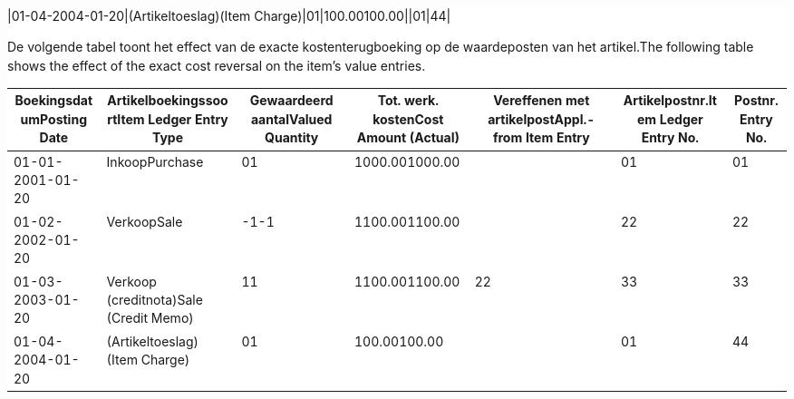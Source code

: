|<span data-ttu-id="0938d-403">01-04-20</span><span class="sxs-lookup"><span data-stu-id="0938d-403">04-01-20</span></span>|<span data-ttu-id="0938d-404">(Artikeltoeslag)</span><span class="sxs-lookup"><span data-stu-id="0938d-404">(Item Charge)</span></span>|<span data-ttu-id="0938d-405">0</span><span class="sxs-lookup"><span data-stu-id="0938d-405">1</span></span>|<span data-ttu-id="0938d-406">100.00</span><span class="sxs-lookup"><span data-stu-id="0938d-406">100.00</span></span>||<span data-ttu-id="0938d-407">0</span><span class="sxs-lookup"><span data-stu-id="0938d-407">1</span></span>|<span data-ttu-id="0938d-408">4</span><span class="sxs-lookup"><span data-stu-id="0938d-408">4</span></span>|  
  
<span data-ttu-id="0938d-409">De volgende tabel toont het effect van de exacte kostenterugboeking op de waardeposten van het artikel.</span><span class="sxs-lookup"><span data-stu-id="0938d-409">The following table shows the effect of the exact cost reversal on the item’s value entries.</span></span>  
  
|<span data-ttu-id="0938d-410">Boekingsdatum</span><span class="sxs-lookup"><span data-stu-id="0938d-410">Posting Date</span></span>|<span data-ttu-id="0938d-411">Artikelboekingssoort</span><span class="sxs-lookup"><span data-stu-id="0938d-411">Item Ledger Entry Type</span></span>|<span data-ttu-id="0938d-412">Gewaardeerd aantal</span><span class="sxs-lookup"><span data-stu-id="0938d-412">Valued Quantity</span></span>|<span data-ttu-id="0938d-413">Tot. werk. kosten</span><span class="sxs-lookup"><span data-stu-id="0938d-413">Cost Amount (Actual)</span></span>|<span data-ttu-id="0938d-414">Vereffenen met artikelpost</span><span class="sxs-lookup"><span data-stu-id="0938d-414">Appl.-from Item Entry</span></span>|<span data-ttu-id="0938d-415">Artikelpostnr.</span><span class="sxs-lookup"><span data-stu-id="0938d-415">Item Ledger Entry No.</span></span>|<span data-ttu-id="0938d-416">Postnr.</span><span class="sxs-lookup"><span data-stu-id="0938d-416">Entry No.</span></span>|  
|-------------------------------------|-----------------------------------------------|-----------------------------------------|------------------------------------------------|------------------------------------------------|-----------------------------------------------|----------------------------------|  
|<span data-ttu-id="0938d-417">01-01-20</span><span class="sxs-lookup"><span data-stu-id="0938d-417">01-01-20</span></span>|<span data-ttu-id="0938d-418">Inkoop</span><span class="sxs-lookup"><span data-stu-id="0938d-418">Purchase</span></span>|<span data-ttu-id="0938d-419">0</span><span class="sxs-lookup"><span data-stu-id="0938d-419">1</span></span>|<span data-ttu-id="0938d-420">1000.00</span><span class="sxs-lookup"><span data-stu-id="0938d-420">1000.00</span></span>||<span data-ttu-id="0938d-421">0</span><span class="sxs-lookup"><span data-stu-id="0938d-421">1</span></span>|<span data-ttu-id="0938d-422">0</span><span class="sxs-lookup"><span data-stu-id="0938d-422">1</span></span>|  
|<span data-ttu-id="0938d-423">01-02-20</span><span class="sxs-lookup"><span data-stu-id="0938d-423">02-01-20</span></span>|<span data-ttu-id="0938d-424">Verkoop</span><span class="sxs-lookup"><span data-stu-id="0938d-424">Sale</span></span>|<span data-ttu-id="0938d-425">-1</span><span class="sxs-lookup"><span data-stu-id="0938d-425">-1</span></span>|<span data-ttu-id="0938d-426">1100.00</span><span class="sxs-lookup"><span data-stu-id="0938d-426">1100.00</span></span>||<span data-ttu-id="0938d-427">2</span><span class="sxs-lookup"><span data-stu-id="0938d-427">2</span></span>|<span data-ttu-id="0938d-428">2</span><span class="sxs-lookup"><span data-stu-id="0938d-428">2</span></span>|  
|<span data-ttu-id="0938d-429">01-03-20</span><span class="sxs-lookup"><span data-stu-id="0938d-429">03-01-20</span></span>|<span data-ttu-id="0938d-430">Verkoop (creditnota)</span><span class="sxs-lookup"><span data-stu-id="0938d-430">Sale (Credit Memo)</span></span>|<span data-ttu-id="0938d-431">1</span><span class="sxs-lookup"><span data-stu-id="0938d-431">1</span></span>|<span data-ttu-id="0938d-432">1100.00</span><span class="sxs-lookup"><span data-stu-id="0938d-432">1100.00</span></span>|<span data-ttu-id="0938d-433">2</span><span class="sxs-lookup"><span data-stu-id="0938d-433">2</span></span>|<span data-ttu-id="0938d-434">3</span><span class="sxs-lookup"><span data-stu-id="0938d-434">3</span></span>|<span data-ttu-id="0938d-435">3</span><span class="sxs-lookup"><span data-stu-id="0938d-435">3</span></span>|  
|<span data-ttu-id="0938d-436">01-04-20</span><span class="sxs-lookup"><span data-stu-id="0938d-436">04-01-20</span></span>|<span data-ttu-id="0938d-437">(Artikeltoeslag)</span><span class="sxs-lookup"><span data-stu-id="0938d-437">(Item Charge)</span></span>|<span data-ttu-id="0938d-438">0</span><span class="sxs-lookup"><span data-stu-id="0938d-438">1</span></span>|<span data-ttu-id="0938d-439">100.00</span><span class="sxs-lookup"><span data-stu-id="0938d-439">100.00</span></span>||<span data-ttu-id="0938d-440">0</span><span class="sxs-lookup"><span data-stu-id="0938d-440">1</span></span>|<span data-ttu-id="0938d-441">4</span><span class="sxs-lookup"><span data-stu-id="0938d-441">4</span></span>|  
  